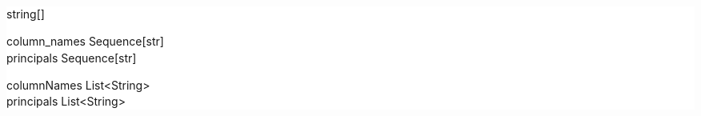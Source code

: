 </span>
        <span class="property-indicator"></span>
        <span class="property-type">string[]</span>
    </dt>
    <dd></dd></dl>
</pulumi-choosable>
</div>

<div>
<pulumi-choosable type="language" values="python">
<dl class="resources-properties"><dt class="property-required"
            title="Required">
        <span id="column_names_python">
<a data-swiftype-name="resource-property" data-swiftype-type="text" href="#column_names_python" style="color: inherit; text-decoration: inherit;">column_<wbr>names</a>
</span>
        <span class="property-indicator"></span>
        <span class="property-type">Sequence[str]</span>
    </dt>
    <dd></dd><dt class="property-required"
            title="Required">
        <span id="principals_python">
<a data-swiftype-name="resource-property" data-swiftype-type="text" href="#principals_python" style="color: inherit; text-decoration: inherit;">principals</a>
</span>
        <span class="property-indicator"></span>
        <span class="property-type">Sequence[str]</span>
    </dt>
    <dd></dd></dl>
</pulumi-choosable>
</div>

<div>
<pulumi-choosable type="language" values="yaml">
<dl class="resources-properties"><dt class="property-required"
            title="Required">
        <span id="columnnames_yaml">
<a data-swiftype-name="resource-property" data-swiftype-type="text" href="#columnnames_yaml" style="color: inherit; text-decoration: inherit;">column<wbr>Names</a>
</span>
        <span class="property-indicator"></span>
        <span class="property-type">List&lt;String&gt;</span>
    </dt>
    <dd></dd><dt class="property-required"
            title="Required">
        <span id="principals_yaml">
<a data-swiftype-name="resource-property" data-swiftype-type="text" href="#principals_yaml" style="color: inherit; text-decoration: inherit;">principals</a>
</span>
        <span class="property-indicator"></span>
        <span class="property-type">List&lt;String&gt;</span>
    </dt>
    <dd></dd></dl>
</pulumi-choosable>
</div>
